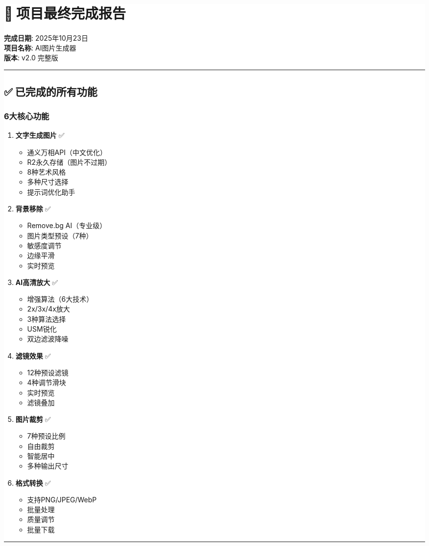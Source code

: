 # 🎉 项目最终完成报告

**完成日期**: 2025年10月23日  
**项目名称**: AI图片生成器  
**版本**: v2.0 完整版

---

## ✅ 已完成的所有功能

### **6大核心功能**

1. **文字生成图片** ✅
   - 通义万相API（中文优化）
   - R2永久存储（图片不过期）
   - 8种艺术风格
   - 多种尺寸选择
   - 提示词优化助手

2. **背景移除** ✅
   - Remove.bg AI（专业级）
   - 图片类型预设（7种）
   - 敏感度调节
   - 边缘平滑
   - 实时预览

3. **AI高清放大** ✅
   - 增强算法（6大技术）
   - 2x/3x/4x放大
   - 3种算法选择
   - USM锐化
   - 双边滤波降噪

4. **滤镜效果** ✅
   - 12种预设滤镜
   - 4种调节滑块
   - 实时预览
   - 滤镜叠加

5. **图片裁剪** ✅
   - 7种预设比例
   - 自由裁剪
   - 智能居中
   - 多种输出尺寸

6. **格式转换** ✅
   - 支持PNG/JPEG/WebP
   - 批量处理
   - 质量调节
   - 批量下载

---
